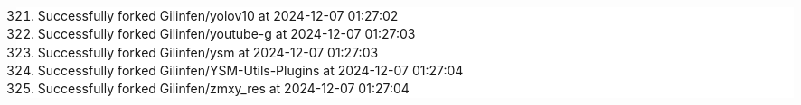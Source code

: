 321. Successfully forked Gilinfen/yolov10 at 2024-12-07 01:27:02
322. Successfully forked Gilinfen/youtube-g at 2024-12-07 01:27:03
323. Successfully forked Gilinfen/ysm at 2024-12-07 01:27:03
324. Successfully forked Gilinfen/YSM-Utils-Plugins at 2024-12-07 01:27:04
325. Successfully forked Gilinfen/zmxy_res at 2024-12-07 01:27:04
